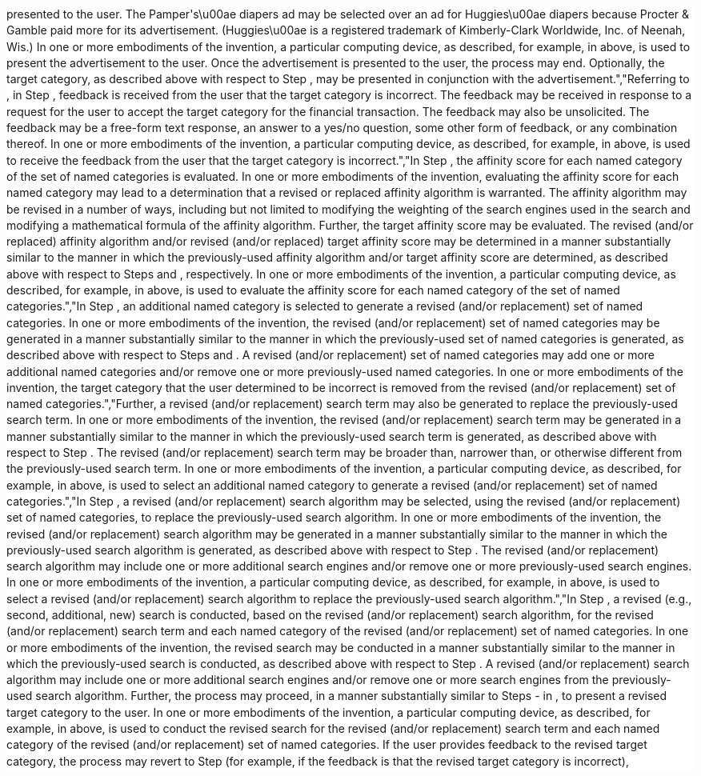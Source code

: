 presented to the user. The Pamper's\u00ae diapers ad may be selected over an ad for Huggies\u00ae diapers because Procter & Gamble paid more for its advertisement. (Huggies\u00ae is a registered trademark of Kimberly-Clark Worldwide, Inc. of Neenah, Wis.) In one or more embodiments of the invention, a particular computing device, as described, for example, in  above, is used to present the advertisement to the user. Once the advertisement is presented to the user, the process may end. Optionally, the target category, as described above with respect to Step , may be presented in conjunction with the advertisement.","Referring to , in Step , feedback is received from the user that the target category is incorrect. The feedback may be received in response to a request for the user to accept the target category for the financial transaction. The feedback may also be unsolicited. The feedback may be a free-form text response, an answer to a yes\/no question, some other form of feedback, or any combination thereof. In one or more embodiments of the invention, a particular computing device, as described, for example, in  above, is used to receive the feedback from the user that the target category is incorrect.","In Step , the affinity score for each named category of the set of named categories is evaluated. In one or more embodiments of the invention, evaluating the affinity score for each named category may lead to a determination that a revised or replaced affinity algorithm is warranted. The affinity algorithm may be revised in a number of ways, including but not limited to modifying the weighting of the search engines used in the search and modifying a mathematical formula of the affinity algorithm. Further, the target affinity score may be evaluated. The revised (and\/or replaced) affinity algorithm and\/or revised (and\/or replaced) target affinity score may be determined in a manner substantially similar to the manner in which the previously-used affinity algorithm and\/or target affinity score are determined, as described above with respect to Steps  and , respectively. In one or more embodiments of the invention, a particular computing device, as described, for example, in  above, is used to evaluate the affinity score for each named category of the set of named categories.","In Step , an additional named category is selected to generate a revised (and\/or replacement) set of named categories. In one or more embodiments of the invention, the revised (and\/or replacement) set of named categories may be generated in a manner substantially similar to the manner in which the previously-used set of named categories is generated, as described above with respect to Steps  and . A revised (and\/or replacement) set of named categories may add one or more additional named categories and\/or remove one or more previously-used named categories. In one or more embodiments of the invention, the target category that the user determined to be incorrect is removed from the revised (and\/or replacement) set of named categories.","Further, a revised (and\/or replacement) search term may also be generated to replace the previously-used search term. In one or more embodiments of the invention, the revised (and\/or replacement) search term may be generated in a manner substantially similar to the manner in which the previously-used search term is generated, as described above with respect to Step . The revised (and\/or replacement) search term may be broader than, narrower than, or otherwise different from the previously-used search term. In one or more embodiments of the invention, a particular computing device, as described, for example, in  above, is used to select an additional named category to generate a revised (and\/or replacement) set of named categories.","In Step , a revised (and\/or replacement) search algorithm may be selected, using the revised (and\/or replacement) set of named categories, to replace the previously-used search algorithm. In one or more embodiments of the invention, the revised (and\/or replacement) search algorithm may be generated in a manner substantially similar to the manner in which the previously-used search algorithm is generated, as described above with respect to Step . The revised (and\/or replacement) search algorithm may include one or more additional search engines and\/or remove one or more previously-used search engines. In one or more embodiments of the invention, a particular computing device, as described, for example, in  above, is used to select a revised (and\/or replacement) search algorithm to replace the previously-used search algorithm.","In Step , a revised (e.g., second, additional, new) search is conducted, based on the revised (and\/or replacement) search algorithm, for the revised (and\/or replacement) search term and each named category of the revised (and\/or replacement) set of named categories. In one or more embodiments of the invention, the revised search may be conducted in a manner substantially similar to the manner in which the previously-used search is conducted, as described above with respect to Step . A revised (and\/or replacement) search algorithm may include one or more additional search engines and\/or remove one or more search engines from the previously-used search algorithm. Further, the process may proceed, in a manner substantially similar to Steps - in , to present a revised target category to the user. In one or more embodiments of the invention, a particular computing device, as described, for example, in  above, is used to conduct the revised search for the revised (and\/or replacement) search term and each named category of the revised (and\/or replacement) set of named categories. If the user provides feedback to the revised target category, the process may revert to Step  (for example, if the feedback is that the revised target category is incorrect),